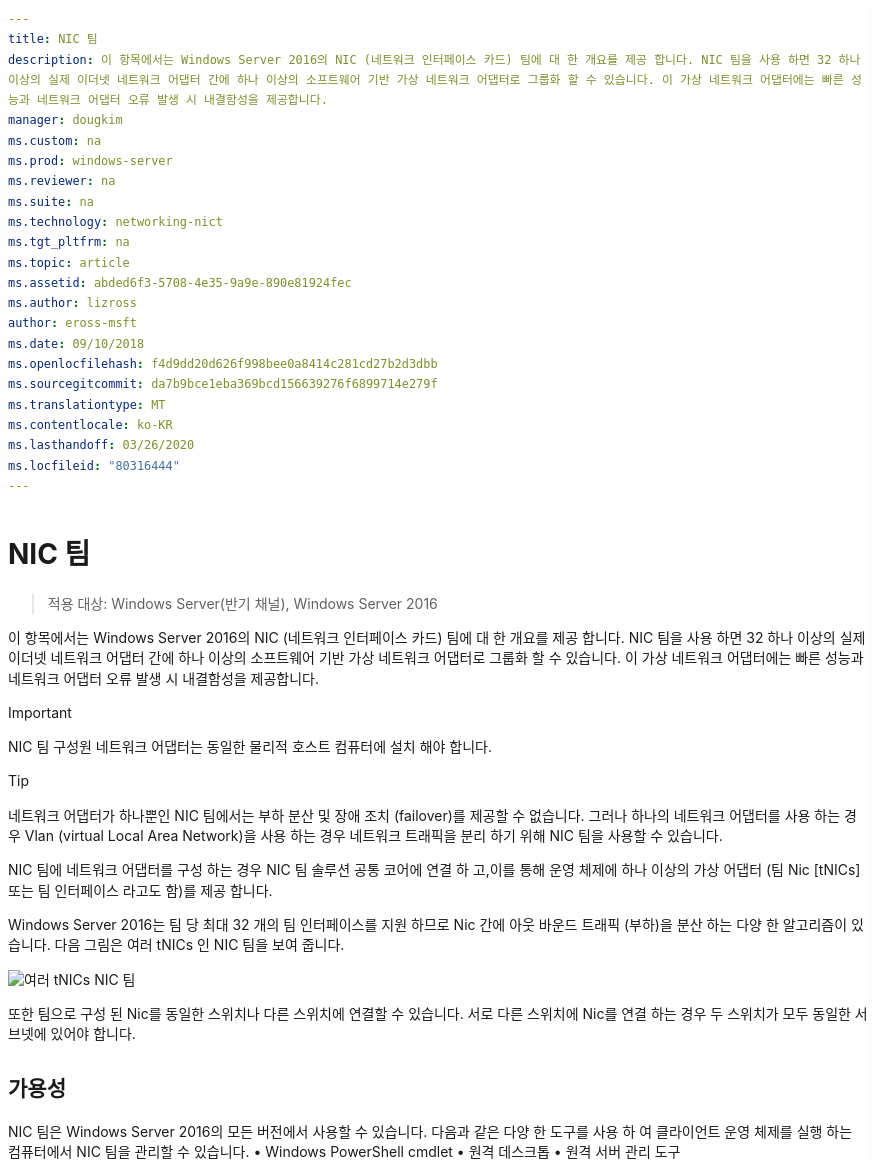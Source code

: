 ```yaml
---
title: NIC 팀
description: 이 항목에서는 Windows Server 2016의 NIC (네트워크 인터페이스 카드) 팀에 대 한 개요를 제공 합니다. NIC 팀을 사용 하면 32 하나 이상의 실제 이더넷 네트워크 어댑터 간에 하나 이상의 소프트웨어 기반 가상 네트워크 어댑터로 그룹화 할 수 있습니다. 이 가상 네트워크 어댑터에는 빠른 성능과 네트워크 어댑터 오류 발생 시 내결함성을 제공합니다.
manager: dougkim
ms.custom: na
ms.prod: windows-server
ms.reviewer: na
ms.suite: na
ms.technology: networking-nict
ms.tgt_pltfrm: na
ms.topic: article
ms.assetid: abded6f3-5708-4e35-9a9e-890e81924fec
ms.author: lizross
author: eross-msft
ms.date: 09/10/2018
ms.openlocfilehash: f4d9dd20d626f998bee0a8414c281cd27b2d3dbb
ms.sourcegitcommit: da7b9bce1eba369bcd156639276f6899714e279f
ms.translationtype: MT
ms.contentlocale: ko-KR
ms.lasthandoff: 03/26/2020
ms.locfileid: "80316444"
---
```

# <a name="nic-teaming"></a>NIC 팀

>적용 대상: Windows Server(반기 채널), Windows Server 2016

이 항목에서는 Windows Server 2016의 NIC (네트워크 인터페이스 카드) 팀에 대 한 개요를 제공 합니다. NIC 팀을 사용 하면 32 하나 이상의 실제 이더넷 네트워크 어댑터 간에 하나 이상의 소프트웨어 기반 가상 네트워크 어댑터로 그룹화 할 수 있습니다. 이 가상 네트워크 어댑터에는 빠른 성능과 네트워크 어댑터 오류 발생 시 내결함성을 제공합니다.  
  
> [!IMPORTANT]
> NIC 팀 구성원 네트워크 어댑터는 동일한 물리적 호스트 컴퓨터에 설치 해야 합니다. 

> [!TIP]  
> 네트워크 어댑터가 하나뿐인 NIC 팀에서는 부하 분산 및 장애 조치 (failover)를 제공할 수 없습니다. 그러나 하나의 네트워크 어댑터를 사용 하는 경우 Vlan (virtual Local Area Network)을 사용 하는 경우 네트워크 트래픽을 분리 하기 위해 NIC 팀을 사용할 수 있습니다.  
  
NIC 팀에 네트워크 어댑터를 구성 하는 경우 NIC 팀 솔루션 공통 코어에 연결 하 고,이를 통해 운영 체제에 하나 이상의 가상 어댑터 (팀 Nic [tNICs] 또는 팀 인터페이스 라고도 함)를 제공 합니다. 

Windows Server 2016는 팀 당 최대 32 개의 팀 인터페이스를 지원 하므로 Nic 간에 아웃 바운드 트래픽 (부하)을 분산 하는 다양 한 알고리즘이 있습니다.  다음 그림은 여러 tNICs 인 NIC 팀을 보여 줍니다.  
  
![여러 tNICs NIC 팀](../../media/NIC-Teaming/nict_overview.jpg)  
  
또한 팀으로 구성 된 Nic를 동일한 스위치나 다른 스위치에 연결할 수 있습니다. 서로 다른 스위치에 Nic를 연결 하는 경우 두 스위치가 모두 동일한 서브넷에 있어야 합니다.  
  
## <a name="availability"></a>가용성  
NIC 팀은 Windows Server 2016의 모든 버전에서 사용할 수 있습니다. 다음과 같은 다양 한 도구를 사용 하 여 클라이언트 운영 체제를 실행 하는 컴퓨터에서 NIC 팀을 관리할 수 있습니다. • Windows PowerShell cmdlet • 원격 데스크톱 • 원격 서버 관리 도구  
  
